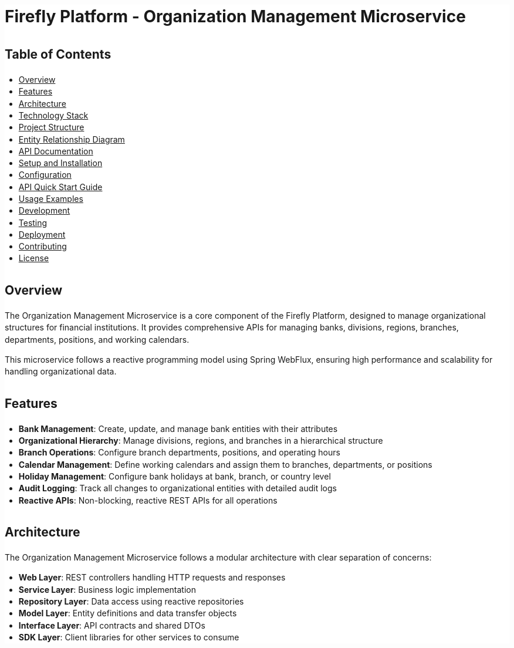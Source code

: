 # Firefly Platform - Organization Management Microservice

## Table of Contents
- [Overview](#overview)
- [Features](#features)
- [Architecture](#architecture)
- [Technology Stack](#technology-stack)
- [Project Structure](#project-structure)
- [Entity Relationship Diagram](#entity-relationship-diagram)
- [API Documentation](#api-documentation)
- [Setup and Installation](#setup-and-installation)
- [Configuration](#configuration)
- [API Quick Start Guide](#api-quick-start-guide)
- [Usage Examples](#usage-examples)
- [Development](#development)
- [Testing](#testing)
- [Deployment](#deployment)
- [Contributing](#contributing)
- [License](#license)

## Overview
The Organization Management Microservice is a core component of the Firefly Platform, designed to manage organizational structures for financial institutions. It provides comprehensive APIs for managing banks, divisions, regions, branches, departments, positions, and working calendars.

This microservice follows a reactive programming model using Spring WebFlux, ensuring high performance and scalability for handling organizational data.

## Features
- **Bank Management**: Create, update, and manage bank entities with their attributes
- **Organizational Hierarchy**: Manage divisions, regions, and branches in a hierarchical structure
- **Branch Operations**: Configure branch departments, positions, and operating hours
- **Calendar Management**: Define working calendars and assign them to branches, departments, or positions
- **Holiday Management**: Configure bank holidays at bank, branch, or country level
- **Audit Logging**: Track all changes to organizational entities with detailed audit logs
- **Reactive APIs**: Non-blocking, reactive REST APIs for all operations

## Architecture
The Organization Management Microservice follows a modular architecture with clear separation of concerns:

- **Web Layer**: REST controllers handling HTTP requests and responses
- **Service Layer**: Business logic implementation
- **Repository Layer**: Data access using reactive repositories
- **Model Layer**: Entity definitions and data transfer objects
- **Interface Layer**: API contracts and shared DTOs
- **SDK Layer**: Client libraries for other services to consume

